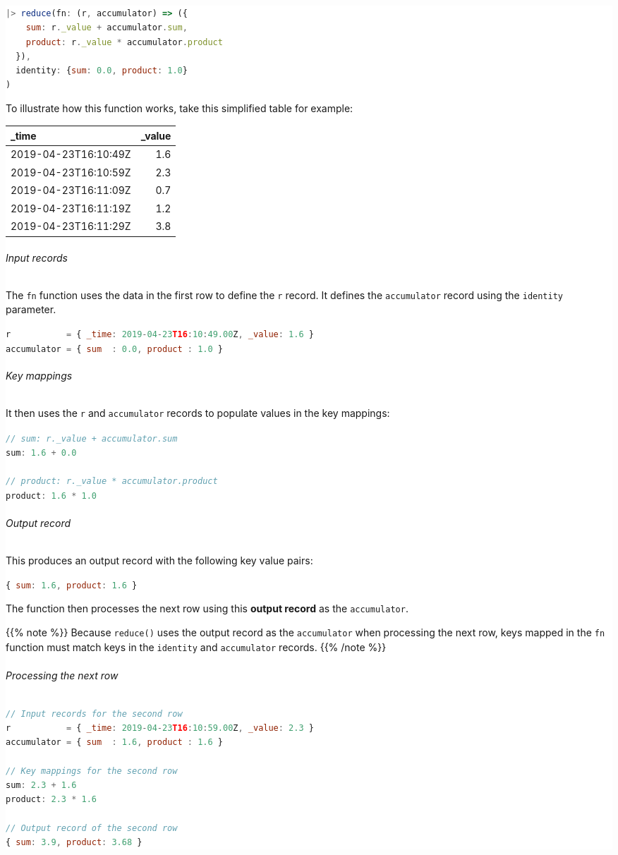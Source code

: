 ```js
|> reduce(fn: (r, accumulator) => ({
    sum: r._value + accumulator.sum,
    product: r._value * accumulator.product
  }),
  identity: {sum: 0.0, product: 1.0}
)
```

To illustrate how this function works, take this simplified table for example:

| _time                | _value |
|:-----                | ------:|
| 2019-04-23T16:10:49Z | 1.6    |
| 2019-04-23T16:10:59Z | 2.3    |
| 2019-04-23T16:11:09Z | 0.7    |
| 2019-04-23T16:11:19Z | 1.2    |
| 2019-04-23T16:11:29Z | 3.8    |

###### Input records
The `fn` function uses the data in the first row to define the `r` record.
It defines the `accumulator` record using the `identity` parameter.

```js
r           = { _time: 2019-04-23T16:10:49.00Z, _value: 1.6 }
accumulator = { sum  : 0.0, product : 1.0 }
```

###### Key mappings
It then uses the `r` and `accumulator` records to populate values in the key mappings:
```js
// sum: r._value + accumulator.sum
sum: 1.6 + 0.0

// product: r._value * accumulator.product
product: 1.6 * 1.0
```

###### Output record
This produces an output record with the following key value pairs:

```js
{ sum: 1.6, product: 1.6 }
```

The function then processes the next row using this **output record** as the `accumulator`.

{{% note %}}
Because `reduce()` uses the output record as the `accumulator` when processing the next row,
keys mapped in the `fn` function must match keys in the `identity` and `accumulator` records.
{{% /note %}}

###### Processing the next row
```js
// Input records for the second row
r           = { _time: 2019-04-23T16:10:59.00Z, _value: 2.3 }
accumulator = { sum  : 1.6, product : 1.6 }

// Key mappings for the second row
sum: 2.3 + 1.6
product: 2.3 * 1.6

// Output record of the second row
{ sum: 3.9, product: 3.68 }
```
